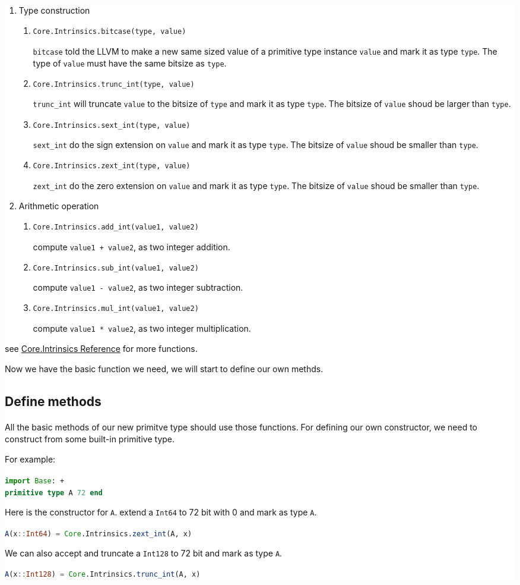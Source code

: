 1.  Type construction
    
    1.  `Core.Intrinsics.bitcase(type, value)`
    
        `bitcase` told the LLVM to make a new same sized value of a primitive type instance `value`         and mark it as type `type`. The type of `value` must have the same bitsize as `type`.
    
    2.  `Core.Intrinsics.trunc_int(type, value)`
    
        `trunc_int` will truncate `value` to the bitsize of `type` and mark it as type `type`. The bitsize of `value` shoud be larger than `type`.
    
    3.  `Core.Intrinsics.sext_int(type, value)`
    
        `sext_int` do the sign extension on `value` and mark it as type `type`.        The bitsize of `value` shoud be smaller than `type`.
    
    4.  `Core.Intrinsics.zext_int(type, value)`
    
        `zext_int` do the zero extension on `value` and mark it as type `type`.
    The bitsize of `value` shoud be smaller than `type`.

2.  Arithmetic operation
    1.  `Core.Intrinsics.add_int(value1, value2)`
    
        compute `value1 + value2`, as two integer addition.
    
    2.  `Core.Intrinsics.sub_int(value1, value2)`
    
        compute `value1 - value2`, as two integer subtraction.
    
    3.  `Core.Intrinsics.mul_int(value1, value2)`
    
        compute `value1 * value2`, as two integer multiplication.
    
see [Core.Intrinsics Reference](#reference) for more functions. 

Now we have the basic function we need, we will start to define our own methds.


## Define methods

All the basic methods of our new primitve type should use those functions. For defining our own constructor, we need to construct from some built-in primitive 
type. 

For example: 

```julia
import Base: +
primitive type A 72 end
```

Here is the constructor for `A`. extend a `Int64` to 72 bit with 0 and mark as type `A`.

```julia
A(x::Int64) = Core.Intrinsics.zext_int(A, x)
```

We can also accept and truncate a `Int128` to 72 bit and mark as type `A`.

```julia
A(x::Int128) = Core.Intrinsics.trunc_int(A, x)
```
